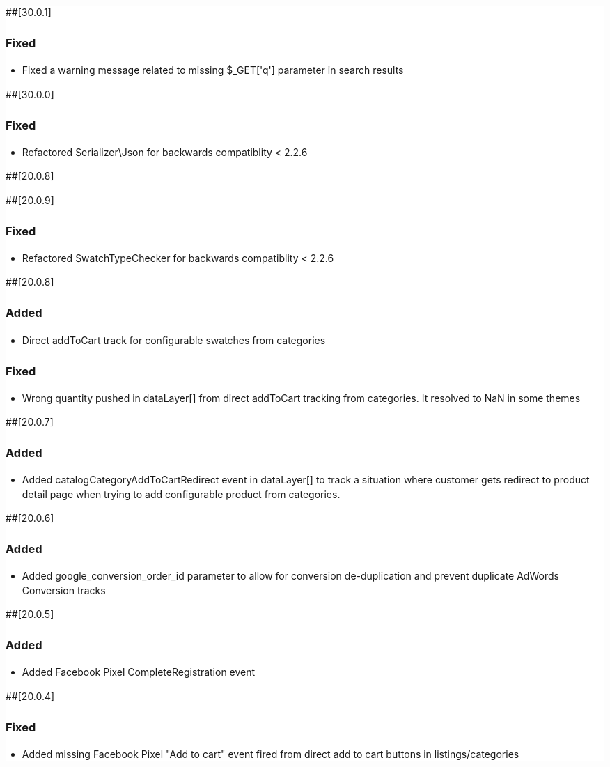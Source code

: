 ##[30.0.1]

### Fixed

- Fixed a warning message related to missing $_GET['q'] parameter in search results

##[30.0.0]

### Fixed

- Refactored Serializer\Json for backwards compatiblity < 2.2.6

##[20.0.8]

##[20.0.9]

### Fixed

- Refactored SwatchTypeChecker for backwards compatiblity < 2.2.6

##[20.0.8]

### Added

- Direct addToCart track for configurable swatches from categories

### Fixed

- Wrong quantity pushed in dataLayer[] from direct addToCart tracking from categories. It resolved to NaN in some themes

##[20.0.7]

### Added

- Added catalogCategoryAddToCartRedirect event in dataLayer[] to track a situation where customer gets redirect to product detail page when trying to add configurable product from categories.

##[20.0.6]

### Added

- Added google_conversion_order_id parameter to allow for conversion de-duplication and prevent duplicate AdWords Conversion tracks

##[20.0.5]

### Added

- Added Facebook Pixel CompleteRegistration event

##[20.0.4]

### Fixed

- Added missing Facebook Pixel "Add to cart" event fired from direct add to cart buttons in listings/categories
